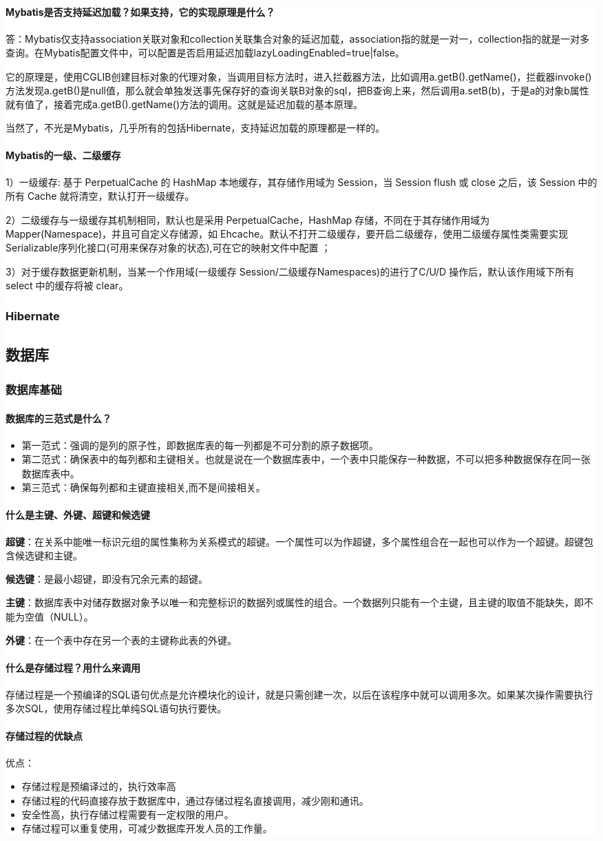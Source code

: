 #### Mybatis是否支持延迟加载？如果支持，它的实现原理是什么？

答：Mybatis仅支持association关联对象和collection关联集合对象的延迟加载，association指的就是一对一，collection指的就是一对多查询。在Mybatis配置文件中，可以配置是否启用延迟加载lazyLoadingEnabled=true|false。

它的原理是，使用CGLIB创建目标对象的代理对象，当调用目标方法时，进入拦截器方法，比如调用a.getB().getName()，拦截器invoke()方法发现a.getB()是null值，那么就会单独发送事先保存好的查询关联B对象的sql，把B查询上来，然后调用a.setB(b)，于是a的对象b属性就有值了，接着完成a.getB().getName()方法的调用。这就是延迟加载的基本原理。

当然了，不光是Mybatis，几乎所有的包括Hibernate，支持延迟加载的原理都是一样的。

#### Mybatis的一级、二级缓存

1）一级缓存: 基于 PerpetualCache 的 HashMap 本地缓存，其存储作用域为 Session，当 Session flush 或 close 之后，该 Session 中的所有 Cache 就将清空，默认打开一级缓存。

2）二级缓存与一级缓存其机制相同，默认也是采用 PerpetualCache，HashMap 存储，不同在于其存储作用域为 Mapper(Namespace)，并且可自定义存储源，如 Ehcache。默认不打开二级缓存，要开启二级缓存，使用二级缓存属性类需要实现Serializable序列化接口(可用来保存对象的状态),可在它的映射文件中配置<cache/> ；

3）对于缓存数据更新机制，当某一个作用域(一级缓存 Session/二级缓存Namespaces)的进行了C/U/D 操作后，默认该作用域下所有 select 中的缓存将被 clear。




### Hibernate



## 数据库

### 数据库基础

#### 数据库的三范式是什么？

- 第一范式：强调的是列的原子性，即数据库表的每一列都是不可分割的原子数据项。
- 第二范式：确保表中的每列都和主键相关。也就是说在一个数据库表中，一个表中只能保存一种数据，不可以把多种数据保存在同一张数据库表中。
- 第三范式：确保每列都和主键直接相关,而不是间接相关。

#### 什么是主键、外键、超键和候选键

**超键**：在关系中能唯一标识元组的属性集称为关系模式的超键。一个属性可以为作超键，多个属性组合在一起也可以作为一个超键。超键包含候选键和主键。

**候选键**：是最小超键，即没有冗余元素的超键。

**主键**：数据库表中对储存数据对象予以唯一和完整标识的数据列或属性的组合。一个数据列只能有一个主键，且主键的取值不能缺失，即不能为空值（NULL）。

**外键**：在一个表中存在另一个表的主键称此表的外键。

#### 什么是存储过程？用什么来调用

存储过程是一个预编译的SQL语句优点是允许模块化的设计，就是只需创建一次，以后在该程序中就可以调用多次。如果某次操作需要执行多次SQL，使用存储过程比单纯SQL语句执行要快。

#### 存储过程的优缺点

优点：

- 存储过程是预编译过的，执行效率高
- 存储过程的代码直接存放于数据库中，通过存储过程名直接调用，减少刚和通讯。
- 安全性高，执行存储过程需要有一定权限的用户。
- 存储过程可以重复使用，可减少数据库开发人员的工作量。
